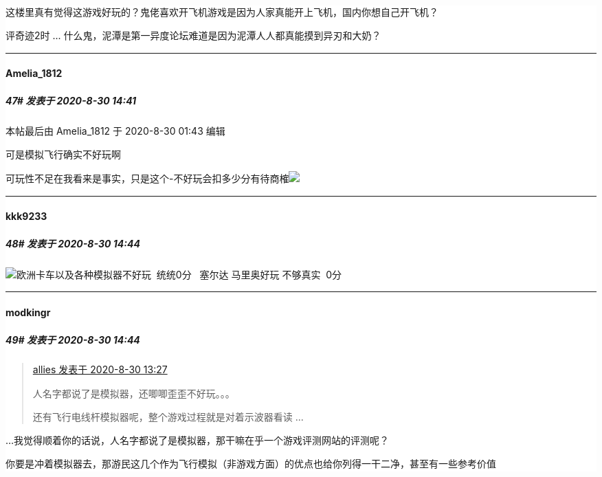 这楼里真有觉得这游戏好玩的？鬼佬喜欢开飞机游戏是因为人家真能开上飞机，国内你想自己开飞机？

评奇迹2时 ...</blockquote>
什么鬼，泥潭是第一异度论坛难道是因为泥潭人人都真能摸到异刃和大奶？







*****

####  Amelia_1812  
##### 47#       发表于 2020-8-30 14:41



 本帖最后由 Amelia_1812 于 2020-8-30 01:43 编辑 

可是模拟飞行确实不好玩啊

可玩性不足在我看来是事实，只是这个-不好玩会扣多少分有待商榷<img src="https://static.saraba1st.com/image/smiley/face2017/067.png" referrerpolicy="no-referrer">









*****

####  kkk9233  
##### 48#       发表于 2020-8-30 14:44



<img src="https://static.saraba1st.com/image/smiley/face2017/037.png" referrerpolicy="no-referrer">欧洲卡车以及各种模拟器不好玩  统统0分   塞尔达 马里奥好玩 不够真实  0分 







*****

####  modkingr  
##### 49#       发表于 2020-8-30 14:44



<blockquote><a href="httphttps://bbs.saraba1st.com/2b/forum.php?mod=redirect&amp;goto=findpost&amp;pid=48591267&amp;ptid=1957268" target="_blank">allies 发表于 2020-8-30 13:27</a>

人名字都说了是模拟器，还唧唧歪歪不好玩。。。


还有飞行电线杆模拟器呢，整个游戏过程就是对着示波器看读 ...</blockquote>
…我觉得顺着你的话说，人名字都说了是模拟器，那干嘛在乎一个游戏评测网站的评测呢？


你要是冲着模拟器去，那游民这几个作为飞行模拟（非游戏方面）的优点也给你列得一干二净，甚至有一些参考价值

